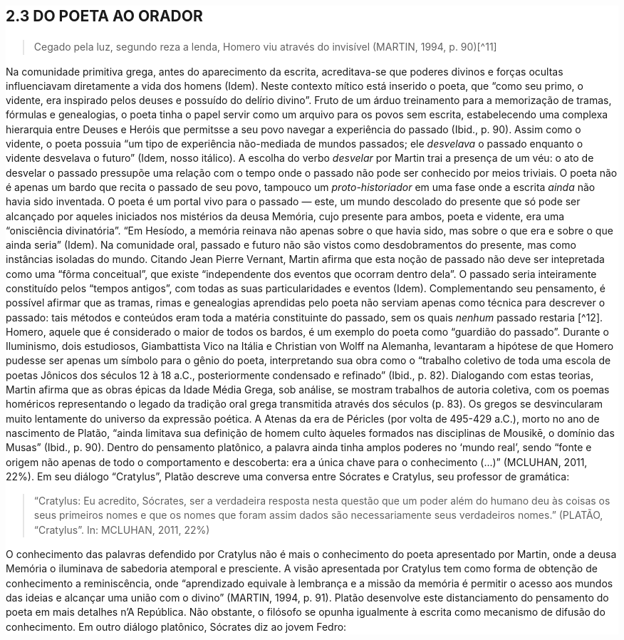 ## 2.3 DO POETA AO ORADOR

> Cegado pela luz, segundo reza a lenda, Homero viu através do invisível (MARTIN, 1994, p. 90)[^11]

Na comunidade primitiva grega, antes do aparecimento da escrita, acreditava-se que poderes divinos e forças ocultas influenciavam diretamente a vida dos homens (Idem). Neste contexto mítico está inserido o poeta, que “como seu primo, o vidente, era inspirado pelos deuses e possuído do delírio divino”. Fruto de um árduo treinamento para a memorização de tramas, fórmulas e genealogias, o poeta tinha o papel servir como um arquivo para os povos sem escrita, estabelecendo uma complexa hierarquia entre Deuses e Heróis que permitsse a seu povo navegar a experiência do passado (Ibid., p. 90).
Assim como o vidente, o poeta possuia “um tipo de experiência não-mediada de mundos passados; ele *desvelava* o passado enquanto o vidente desvelava o futuro” (Idem, nosso itálico). A escolha do verbo *desvelar* por Martin trai a presença de um véu: o ato de desvelar o passado pressupõe uma relação com o tempo onde o passado não pode ser conhecido por meios triviais. O poeta não é apenas um bardo que recita o passado de seu povo, tampouco um *proto-historiador* em uma fase onde a escrita *ainda* não havia sido inventada. O poeta é um portal vivo para o passado — este, um mundo descolado do presente que só pode ser alcançado por aqueles iniciados nos mistérios da deusa Memória, cujo presente para ambos, poeta e vidente, era uma “onisciência divinatória”. 
“Em Hesíodo, a memória reinava não apenas sobre o que havia sido, mas sobre o que era e sobre o que ainda seria” (Idem). Na comunidade oral, passado e futuro não são vistos como desdobramentos do presente, mas como instâncias isoladas do mundo. Citando Jean Pierre Vernant, Martin afirma que esta noção de passado não deve ser intepretada como uma “fôrma conceitual”, que existe “independente dos eventos que ocorram dentro dela”. O passado seria inteiramente constituído pelos “tempos antigos”, com todas as suas particularidades e eventos (Idem). Complementando seu pensamento, é possível afirmar que as tramas, rimas e genealogias aprendidas pelo poeta não serviam apenas como técnica para descrever o passado: tais métodos e conteúdos eram toda a matéria constituinte do passado, sem os quais *nenhum* passado restaria [^12].
Homero, aquele que é considerado o maior de todos os bardos, é um exemplo do poeta como “guardião do passado”. Durante o Iluminismo, dois estudiosos, Giambattista Vico na Itália e Christian von Wolff na Alemanha, levantaram a hipótese de que Homero pudesse ser apenas um símbolo para o gênio do poeta, interpretando sua obra como o “trabalho coletivo de toda uma escola de poetas Jônicos dos séculos 12 à 18 a.C., posteriormente condensado e refinado” (Ibid., p. 82).
Dialogando com estas teorias, Martin afirma que as obras épicas da Idade Média Grega, sob análise, se mostram trabalhos de autoria coletiva, com os poemas homéricos representando o legado da tradição oral grega transmitida através dos séculos (p. 83).
Os gregos se desvincularam muito lentamente do universo da expressão poética. A Atenas da era de Péricles (por volta de 495-429 a.C.), morto no ano de nascimento de Platão, “ainda limitava sua definição de homem culto àqueles formados nas disciplinas de Mousikē, o domínio das Musas” (Ibid., p. 90). Dentro do pensamento platônico, a palavra ainda tinha amplos poderes no ‘mundo real’, sendo “fonte e origem não apenas de todo o comportamento e descoberta: era a única chave para o conhecimento (...)” (MCLUHAN, 2011, 22%). Em seu diálogo “Cratylus”, Platão descreve uma conversa entre Sócrates e Cratylus, seu professor de gramática:

> “Cratylus: Eu acredito, Sócrates, ser a verdadeira resposta nesta questão que um poder além do humano deu às coisas os seus primeiros nomes e que os nomes que foram assim dados são necessariamente seus verdadeiros nomes.” (PLATÃO, “Cratylus”. In: MCLUHAN, 2011, 22%)

O conhecimento das palavras defendido por Cratylus não é mais o conhecimento do poeta apresentado por Martin, onde a deusa Memória o iluminava de sabedoria atemporal e presciente. A visão apresentada por Cratylus tem como forma de obtenção de conhecimento a reminiscência, onde “aprendizado equivale à lembrança e a missão da memória é permitir o acesso aos mundos das ideias e alcançar uma união com o divino” (MARTIN, 1994, p. 91).
Platão desenvolve este distanciamento do pensamento do poeta em mais detalhes n’A República. Não obstante, o filósofo se opunha igualmente à escrita como mecanismo de difusão do conhecimento. Em outro diálogo platônico, Sócrates diz ao jovem Fedro:
